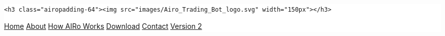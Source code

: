     <h3 class="airopadding-64"><img src="images/Airo_Trading_Bot_logo.svg" width="150px"></h3>
	
  </div>
  <div class="airobar-block">
    <a href="#" onclick="airo_close()" class="airobar-item airobutton airohover-white">Home</a> 
    <a href="#About" onclick="airo_close()" class="airobar-item airobutton airohover-white">About</a> 
    <a href="#How" onclick="airo_close()" class="airobar-item airobutton airohover-white">How AIRo Works</a> 
    <a href="#Download" onclick="airo_close()" class="airobar-item airobutton airohover-white">Download</a> 
    <a href="#contact" onclick="airo_close()" class="airobar-item airobutton airohover-white">Contact</a>
	 <a href="index_.html" onclick="airo_close()" class="airobar-item airobutton airohover-white" target="blank">Version 2</a>
	<p>
